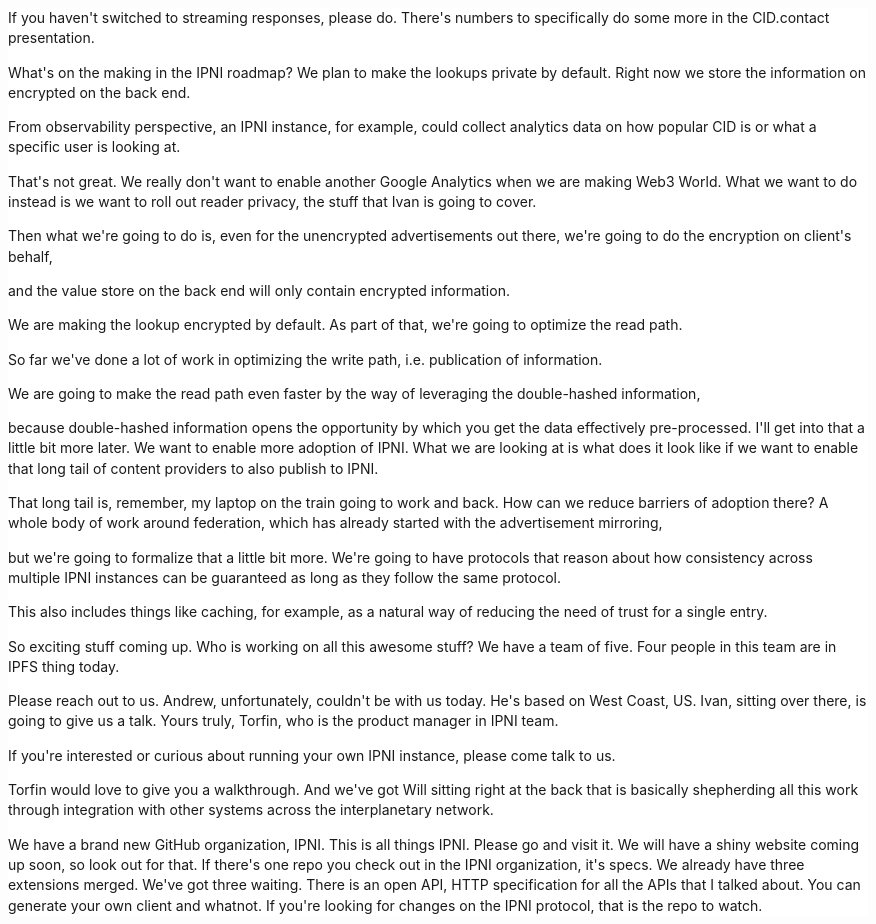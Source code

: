 If you haven't switched to streaming responses, please do. There's numbers to specifically do some more in the CID.contact presentation.

What's on the making in the IPNI roadmap? We plan to make the lookups private by default. Right now we store the information on encrypted on the back end.

From observability perspective, an IPNI instance, for example, could collect analytics data on how popular CID is or what a specific user is looking at.

That's not great. We really don't want to enable another Google Analytics when we are making Web3 World.
What we want to do instead is we want to roll out reader privacy, the stuff that Ivan is going to cover.

Then what we're going to do is, even for the unencrypted advertisements out there, we're going to do the encryption on client's behalf,

and the value store on the back end will only contain encrypted information.

We are making the lookup encrypted by default. As part of that, we're going to optimize the read path.

So far we've done a lot of work in optimizing the write path, i.e. publication of information.

We are going to make the read path even faster by the way of leveraging the double-hashed information,

because double-hashed information opens the opportunity by which you get the data effectively pre-processed.
I'll get into that a little bit more later. We want to enable more adoption of IPNI. What we are looking at is what does it look like if we want to enable that long tail of content providers to also publish to IPNI.

That long tail is, remember, my laptop on the train going to work and back.
How can we reduce barriers of adoption there? A whole body of work around federation, which has already started with the advertisement mirroring,

but we're going to formalize that a little bit more. We're going to have protocols that reason about how consistency across multiple IPNI instances can be guaranteed as long as they follow the same protocol.

This also includes things like caching, for example, as a natural way of reducing the need of trust for a single entry.

So exciting stuff coming up. Who is working on all this awesome stuff? We have a team of five. Four people in this team are in IPFS thing today.

Please reach out to us. Andrew, unfortunately, couldn't be with us today. He's based on West Coast, US. Ivan, sitting over there, is going to give us a talk. Yours truly, Torfin, who is the product manager in IPNI team.

If you're interested or curious about running your own IPNI instance, please come talk to us.

Torfin would love to give you a walkthrough. And we've got Will sitting right at the back that is basically shepherding all this work through integration with other systems across the interplanetary network.

We have a brand new GitHub organization, IPNI.
This is all things IPNI. Please go and visit it. We will have a shiny website coming up soon, so look out for that.
If there's one repo you check out in the IPNI organization, it's specs.
We already have three extensions merged. We've got three waiting. There is an open API, HTTP specification for all the APIs that I talked about. You can generate your own client and whatnot. If you're looking for changes on the IPNI protocol, that is the repo to watch.
